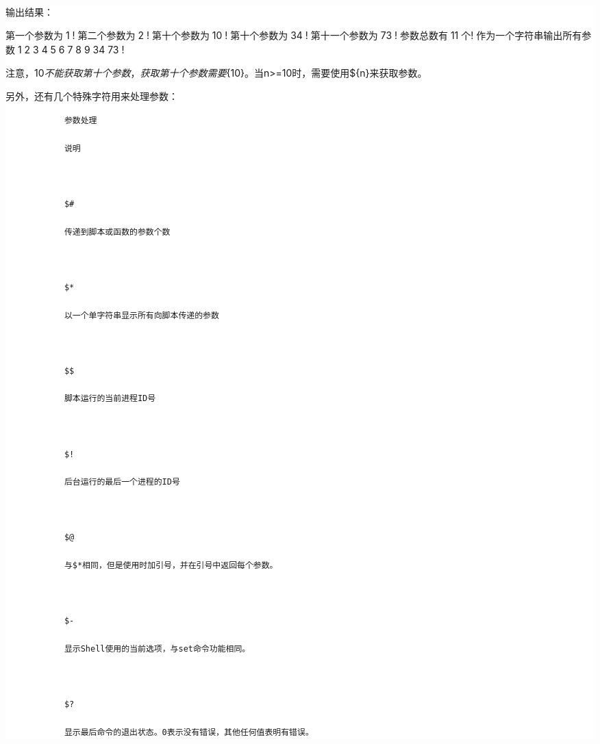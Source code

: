 
输出结果：


第一个参数为 1 !
第二个参数为 2 !
第十个参数为 10 !
第十个参数为 34 !
第十一个参数为 73 !
参数总数有 11 个!
作为一个字符串输出所有参数 1 2 3 4 5 6 7 8 9 34 73 !


注意，$10 不能获取第十个参数，获取第十个参数需要${10}。当n>=10时，需要使用${n}来获取参数。


另外，还有几个特殊字符用来处理参数：





				参数处理
	
				说明



				$#
	
				传递到脚本或函数的参数个数



				$*
	
				以一个单字符串显示所有向脚本传递的参数



				$$
	
				脚本运行的当前进程ID号



				$!
	
				后台运行的最后一个进程的ID号



				$@
	
				与$*相同，但是使用时加引号，并在引号中返回每个参数。



				$-
	
				显示Shell使用的当前选项，与set命令功能相同。



				$?
	
				显示最后命令的退出状态。0表示没有错误，其他任何值表明有错误。




